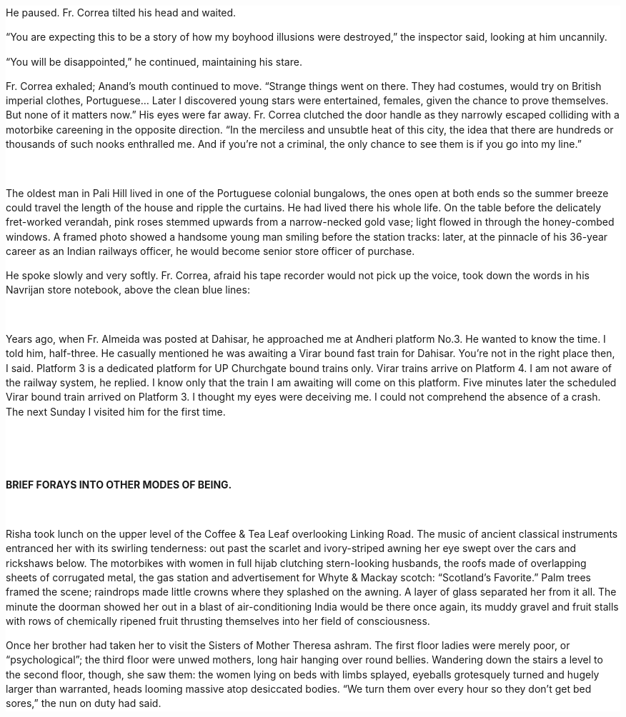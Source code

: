 He paused. Fr. Correa tilted his head and waited.            

 “You are expecting this to be a story of how my boyhood illusions were destroyed,” the inspector said, looking at him uncannily.

 “You will be disappointed,” he continued, maintaining his stare.

 Fr. Correa exhaled; Anand’s mouth continued to move. “Strange things went on there. They had costumes, would try on British imperial clothes, Portuguese… Later I discovered young stars were entertained, females, given the chance to prove themselves. But none of it matters now.” His eyes were far away. Fr. Correa clutched the door handle as they narrowly escaped colliding with a motorbike careening in the opposite direction. “In the merciless and unsubtle heat of this city, the idea that there are hundreds or thousands of such nooks enthralled me. And if you’re not a criminal, the only chance to see them is if you go into my line.”

       

 The oldest man in Pali Hill lived in one of the Portuguese colonial bungalows, the ones open at both ends so the summer breeze could travel the length of the house and ripple the curtains. He had lived there his whole life. On the table before the delicately fret-worked verandah, pink roses stemmed upwards from a narrow-necked gold vase; light flowed in through the honey-combed windows. A framed photo showed a handsome young man smiling before the station tracks: later, at the pinnacle of his 36-year career as an Indian railways officer, he would become senior store officer of purchase.

 He spoke slowly and very softly. Fr. Correa, afraid his tape recorder would not pick up the voice, took down the words in his Navrijan store notebook, above the clean blue lines:

  

 Years ago, when Fr. Almeida was posted at Dahisar, he approached me at Andheri platform No.3. He wanted to know the time. I told him, half-three. He casually mentioned he was awaiting a Virar bound fast train for Dahisar. You’re not in the right place then, I said. Platform 3 is a dedicated platform for UP Churchgate bound trains only. Virar trains arrive on Platform 4. I am not aware of the railway system, he replied. I know only that the train I am awaiting will come on this platform. Five minutes later the scheduled Virar bound train arrived on Platform 3. I thought my eyes were deceiving me. I could not comprehend the absence of a crash. The next Sunday I visited him for the first time.

  

  

 **BRIEF FORAYS INTO OTHER MODES OF BEING.**

  

 Risha took lunch on the upper level of the Coffee & Tea Leaf overlooking Linking Road. The music of ancient classical instruments entranced her with its swirling tenderness: out past the scarlet and ivory-striped awning her eye swept over the cars and rickshaws below. The motorbikes with women in full hijab clutching stern-looking husbands, the roofs made of overlapping sheets of corrugated metal, the gas station and advertisement for Whyte & Mackay scotch: “Scotland’s Favorite.” Palm trees framed the scene; raindrops made little crowns where they splashed on the awning. A layer of glass separated her from it all. The minute the doorman showed her out in a blast of air-conditioning India would be there once again, its muddy gravel and fruit stalls with rows of chemically ripened fruit thrusting themselves into her field of consciousness.

 Once her brother had taken her to visit the Sisters of Mother Theresa ashram. The first floor ladies were merely poor, or “psychological”; the third floor were unwed mothers, long hair hanging over round bellies. Wandering down the stairs a level to the second floor, though, she saw them: the women lying on beds with limbs splayed, eyeballs grotesquely turned and hugely larger than warranted, heads looming massive atop desiccated bodies. “We turn them over every hour so they don’t get bed sores,” the nun on duty had said.
